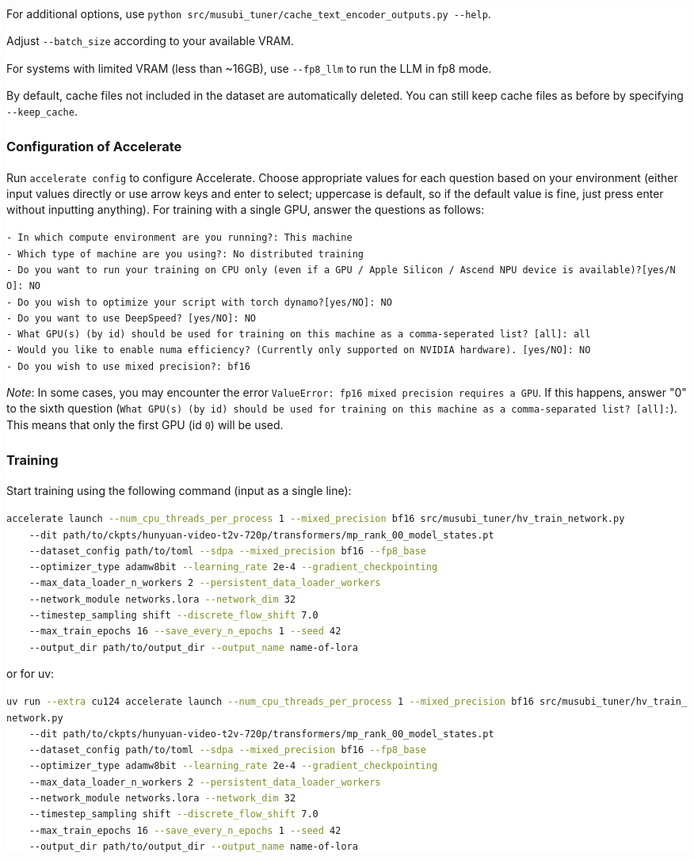 For additional options, use `python src/musubi_tuner/cache_text_encoder_outputs.py --help`.

Adjust `--batch_size` according to your available VRAM.

For systems with limited VRAM (less than ~16GB), use `--fp8_llm` to run the LLM in fp8 mode.

By default, cache files not included in the dataset are automatically deleted. You can still keep cache files as before by specifying `--keep_cache`.

### Configuration of Accelerate

Run `accelerate config` to configure Accelerate. Choose appropriate values for each question based on your environment (either input values directly or use arrow keys and enter to select; uppercase is default, so if the default value is fine, just press enter without inputting anything). For training with a single GPU, answer the questions as follows:


```txt
- In which compute environment are you running?: This machine
- Which type of machine are you using?: No distributed training
- Do you want to run your training on CPU only (even if a GPU / Apple Silicon / Ascend NPU device is available)?[yes/NO]: NO
- Do you wish to optimize your script with torch dynamo?[yes/NO]: NO
- Do you want to use DeepSpeed? [yes/NO]: NO
- What GPU(s) (by id) should be used for training on this machine as a comma-seperated list? [all]: all
- Would you like to enable numa efficiency? (Currently only supported on NVIDIA hardware). [yes/NO]: NO
- Do you wish to use mixed precision?: bf16
```

*Note*: In some cases, you may encounter the error `ValueError: fp16 mixed precision requires a GPU`. If this happens, answer "0" to the sixth question (`What GPU(s) (by id) should be used for training on this machine as a comma-separated list? [all]:`). This means that only the first GPU (id `0`) will be used.

### Training

Start training using the following command (input as a single line):

```bash
accelerate launch --num_cpu_threads_per_process 1 --mixed_precision bf16 src/musubi_tuner/hv_train_network.py 
    --dit path/to/ckpts/hunyuan-video-t2v-720p/transformers/mp_rank_00_model_states.pt 
    --dataset_config path/to/toml --sdpa --mixed_precision bf16 --fp8_base 
    --optimizer_type adamw8bit --learning_rate 2e-4 --gradient_checkpointing 
    --max_data_loader_n_workers 2 --persistent_data_loader_workers 
    --network_module networks.lora --network_dim 32 
    --timestep_sampling shift --discrete_flow_shift 7.0 
    --max_train_epochs 16 --save_every_n_epochs 1 --seed 42
    --output_dir path/to/output_dir --output_name name-of-lora
```

or for uv:

```bash
uv run --extra cu124 accelerate launch --num_cpu_threads_per_process 1 --mixed_precision bf16 src/musubi_tuner/hv_train_network.py 
    --dit path/to/ckpts/hunyuan-video-t2v-720p/transformers/mp_rank_00_model_states.pt 
    --dataset_config path/to/toml --sdpa --mixed_precision bf16 --fp8_base 
    --optimizer_type adamw8bit --learning_rate 2e-4 --gradient_checkpointing 
    --max_data_loader_n_workers 2 --persistent_data_loader_workers 
    --network_module networks.lora --network_dim 32 
    --timestep_sampling shift --discrete_flow_shift 7.0 
    --max_train_epochs 16 --save_every_n_epochs 1 --seed 42
    --output_dir path/to/output_dir --output_name name-of-lora
```
